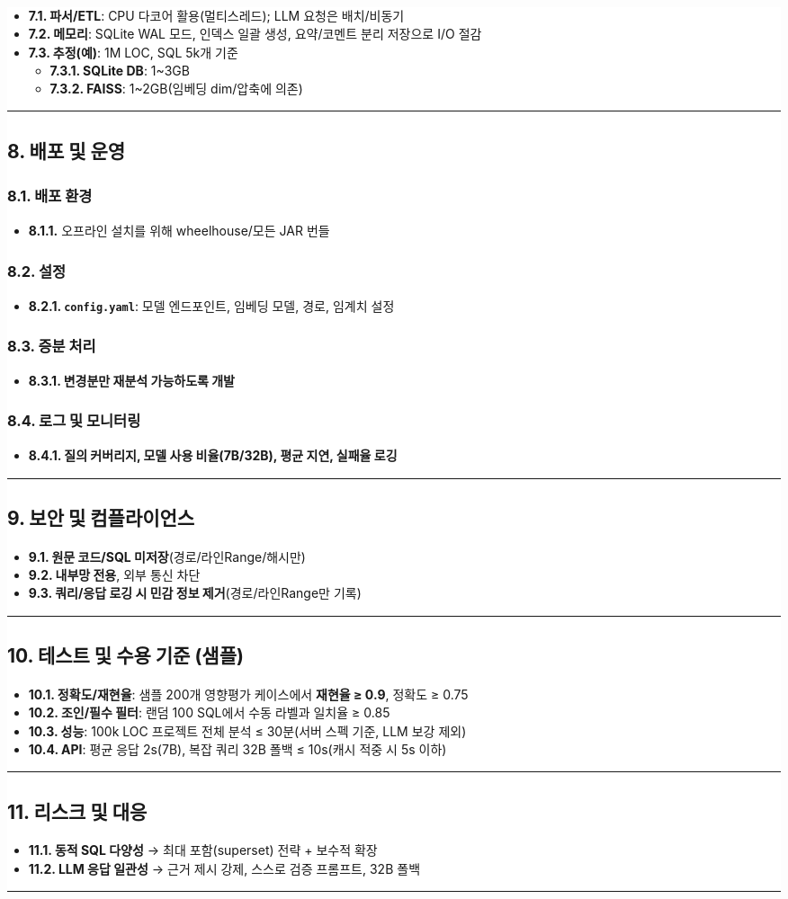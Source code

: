 - **7.1. 파서/ETL**: CPU 다코어 활용(멀티스레드); LLM 요청은 배치/비동기
- **7.2. 메모리**: SQLite WAL 모드, 인덱스 일괄 생성, 요약/코멘트 분리 저장으로 I/O 절감
- **7.3. 추정(예)**: 1M LOC, SQL 5k개 기준
  - **7.3.1. SQLite DB**: 1~3GB
  - **7.3.2. FAISS**: 1~2GB(임베딩 dim/압축에 의존)

---

## 8. 배포 및 운영

### 8.1. 배포 환경

- **8.1.1.** 오프라인 설치를 위해 wheelhouse/모든 JAR 번들

### 8.2. 설정

- **8.2.1. `config.yaml`**: 모델 엔드포인트, 임베딩 모델, 경로, 임계치 설정

### 8.3. 증분 처리

- **8.3.1. 변경분만 재분석 가능하도록 개발**

### 8.4. 로그 및 모니터링

- **8.4.1. 질의 커버리지, 모델 사용 비율(7B/32B), 평균 지연, 실패율 로깅**

---

## 9. 보안 및 컴플라이언스

- **9.1. 원문 코드/SQL 미저장**(경로/라인Range/해시만)
- **9.2. 내부망 전용**, 외부 통신 차단
- **9.3. 쿼리/응답 로깅 시 민감 정보 제거**(경로/라인Range만 기록)

---

## 10. 테스트 및 수용 기준 (샘플)

- **10.1. 정확도/재현율**: 샘플 200개 영향평가 케이스에서 **재현율 ≥ 0.9**, 정확도 ≥ 0.75
- **10.2. 조인/필수 필터**: 랜덤 100 SQL에서 수동 라벨과 일치율 ≥ 0.85
- **10.3. 성능**: 100k LOC 프로젝트 전체 분석 ≤ 30분(서버 스펙 기준, LLM 보강 제외)
- **10.4. API**: 평균 응답 2s(7B), 복잡 쿼리 32B 폴백 ≤ 10s(캐시 적중 시 5s 이하)

---

## 11. 리스크 및 대응

- **11.1. 동적 SQL 다양성** → 최대 포함(superset) 전략 + 보수적 확장
- **11.2. LLM 응답 일관성** → 근거 제시 강제, 스스로 검증 프롬프트, 32B 폴백

---
